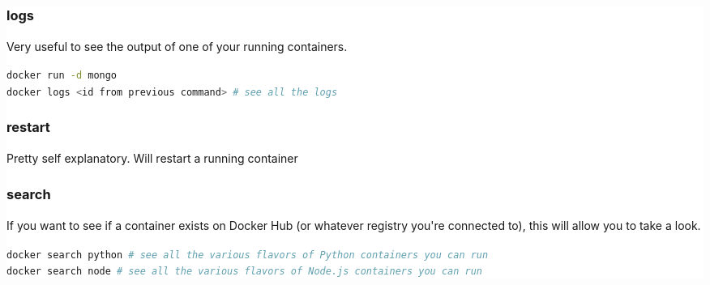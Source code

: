 ### logs

Very useful to see the output of one of your running containers.

```bash
docker run -d mongo
docker logs <id from previous command> # see all the logs
```

### restart

Pretty self explanatory. Will restart a running container

### search

If you want to see if a container exists on Docker Hub (or whatever registry you're connected to), this will allow you to take a look.

```bash
docker search python # see all the various flavors of Python containers you can run
docker search node # see all the various flavors of Node.js containers you can run
```

[ubuntu]: https://hub.docker.com/_/ubuntu
[alpine]: https://hub.docker.com/_/alpine
[node]: https://hub.docker.com/_/node/
[desktop]: https://www.docker.com/products/docker-desktop
[hub]: https://hub.docker.com/search?q=&type=image
[alpine]: https://www.alpinelinux.org/
[daemon]: https://en.wikipedia.org/wiki/Daemon_(computing)
[cgmanager]: https://linuxcontainers.org/cgmanager/
